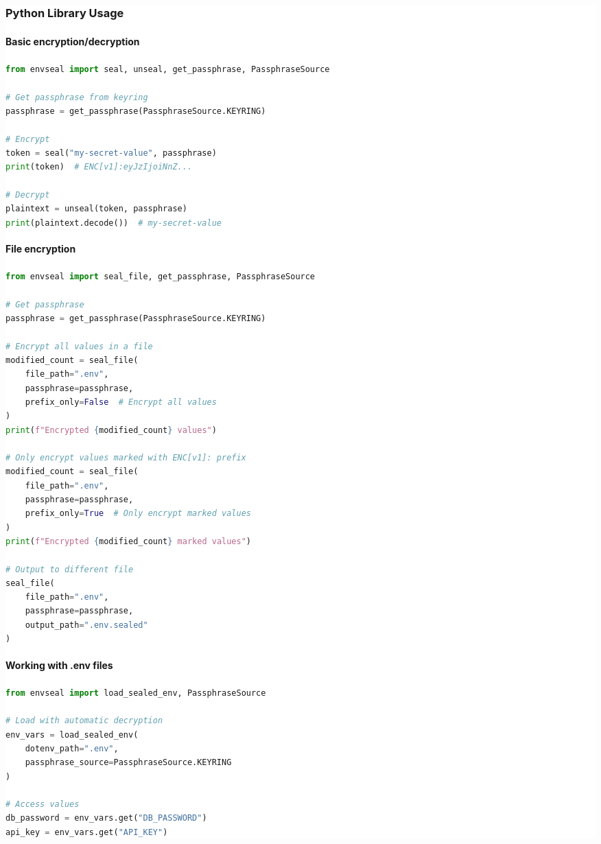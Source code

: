 ### Python Library Usage

#### Basic encryption/decryption
```python
from envseal import seal, unseal, get_passphrase, PassphraseSource

# Get passphrase from keyring
passphrase = get_passphrase(PassphraseSource.KEYRING)

# Encrypt
token = seal("my-secret-value", passphrase)
print(token)  # ENC[v1]:eyJzIjoiNnZ...

# Decrypt
plaintext = unseal(token, passphrase)
print(plaintext.decode())  # my-secret-value
```

#### File encryption
```python
from envseal import seal_file, get_passphrase, PassphraseSource

# Get passphrase
passphrase = get_passphrase(PassphraseSource.KEYRING)

# Encrypt all values in a file
modified_count = seal_file(
    file_path=".env",
    passphrase=passphrase,
    prefix_only=False  # Encrypt all values
)
print(f"Encrypted {modified_count} values")

# Only encrypt values marked with ENC[v1]: prefix
modified_count = seal_file(
    file_path=".env",
    passphrase=passphrase,
    prefix_only=True  # Only encrypt marked values
)
print(f"Encrypted {modified_count} marked values")

# Output to different file
seal_file(
    file_path=".env",
    passphrase=passphrase,
    output_path=".env.sealed"
)
```

#### Working with .env files
```python
from envseal import load_sealed_env, PassphraseSource

# Load with automatic decryption
env_vars = load_sealed_env(
    dotenv_path=".env",
    passphrase_source=PassphraseSource.KEYRING
)

# Access values
db_password = env_vars.get("DB_PASSWORD")
api_key = env_vars.get("API_KEY")
```
